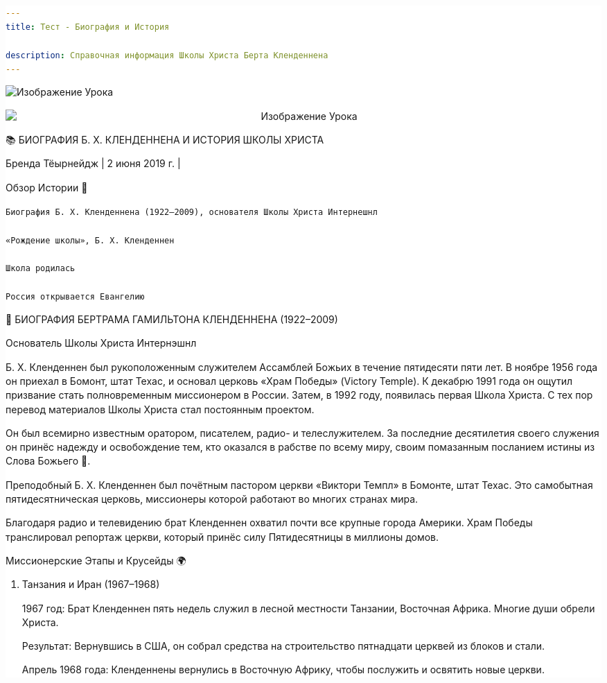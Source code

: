 ```yaml
---
title: Тест - Биография и История

description: Справочная информация Школы Христа Берта Кленденнена
---
```


![Изображение Урока](/assets/ms-sock-3.png)

<div style="text-align: center;">
  <img src="/assets/klendennen.jpeg" alt="Изображение Урока" style="max-width: 100%; height: auto; display: block; margin: 0 auto;">
</div>

📚 БИОГРАФИЯ Б. Х. КЛЕНДЕННЕНА И ИСТОРИЯ ШКОЛЫ ХРИСТА

Бренда Тёырнейдж | 2 июня 2019 г. |

Обзор Истории 📜

    Биография Б. Х. Кленденнена (1922–2009), основателя Школы Христа Интернешнл

    «Рождение школы», Б. Х. Кленденнен

    Школа родилась

    Россия открывается Евангелию

👤 БИОГРАФИЯ БЕРТРАМА ГАМИЛЬТОНА КЛЕНДЕННЕНА (1922–2009)

Основатель Школы Христа Интернэшнл

Б. Х. Кленденнен был рукоположенным служителем Ассамблей Божьих в течение пятидесяти пяти лет. В ноябре 1956 года он приехал в Бомонт, штат Техас, и основал церковь «Храм Победы» (Victory Temple). К декабрю 1991 года он ощутил призвание стать полновременным миссионером в России. Затем, в 1992 году, появилась первая Школа Христа. С тех пор перевод материалов Школы Христа стал постоянным проектом.

Он был всемирно известным оратором, писателем, радио- и телеслужителем. За последние десятилетия своего служения он принёс надежду и освобождение тем, кто оказался в рабстве по всему миру, своим помазанным посланием истины из Слова Божьего 🙏.

Преподобный Б. Х. Кленденнен был почётным пастором церкви «Виктори Темпл» в Бомонте, штат Техас. Это самобытная пятидесятническая церковь, миссионеры которой работают во многих странах мира.

Благодаря радио и телевидению брат Кленденнен охватил почти все крупные города Америки. Храм Победы транслировал репортаж церкви, который принёс силу Пятидесятницы в миллионы домов.

Миссионерские Этапы и Крусейды 🌍

1. Танзания и Иран (1967–1968)

   1967 год: Брат Кленденнен пять недель служил в лесной местности Танзании, Восточная Африка. Многие души обрели Христа.

   Результат: Вернувшись в США, он собрал средства на строительство пятнадцати церквей из блоков и стали.

   Апрель 1968 года: Кленденнены вернулись в Восточную Африку, чтобы послужить и освятить новые церкви.
